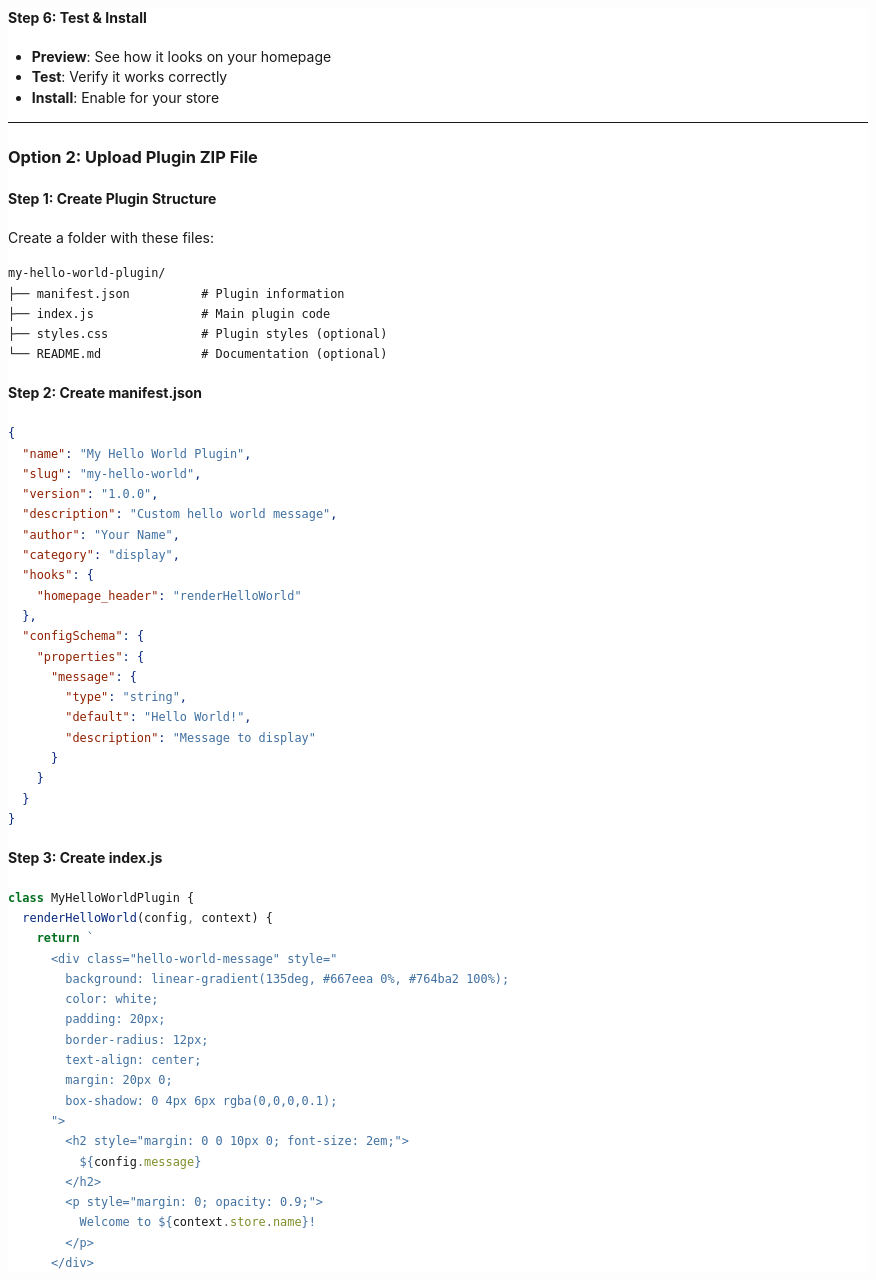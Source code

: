 #### Step 6: Test & Install
- **Preview**: See how it looks on your homepage
- **Test**: Verify it works correctly
- **Install**: Enable for your store

---

### Option 2: Upload Plugin ZIP File

#### Step 1: Create Plugin Structure
Create a folder with these files:
```
my-hello-world-plugin/
├── manifest.json          # Plugin information
├── index.js               # Main plugin code
├── styles.css             # Plugin styles (optional)
└── README.md              # Documentation (optional)
```

#### Step 2: Create manifest.json
```json
{
  "name": "My Hello World Plugin",
  "slug": "my-hello-world",
  "version": "1.0.0",
  "description": "Custom hello world message",
  "author": "Your Name",
  "category": "display",
  "hooks": {
    "homepage_header": "renderHelloWorld"
  },
  "configSchema": {
    "properties": {
      "message": {
        "type": "string",
        "default": "Hello World!",
        "description": "Message to display"
      }
    }
  }
}
```

#### Step 3: Create index.js
```javascript
class MyHelloWorldPlugin {
  renderHelloWorld(config, context) {
    return `
      <div class="hello-world-message" style="
        background: linear-gradient(135deg, #667eea 0%, #764ba2 100%);
        color: white;
        padding: 20px;
        border-radius: 12px;
        text-align: center;
        margin: 20px 0;
        box-shadow: 0 4px 6px rgba(0,0,0,0.1);
      ">
        <h2 style="margin: 0 0 10px 0; font-size: 2em;">
          ${config.message}
        </h2>
        <p style="margin: 0; opacity: 0.9;">
          Welcome to ${context.store.name}!
        </p>
      </div>
```